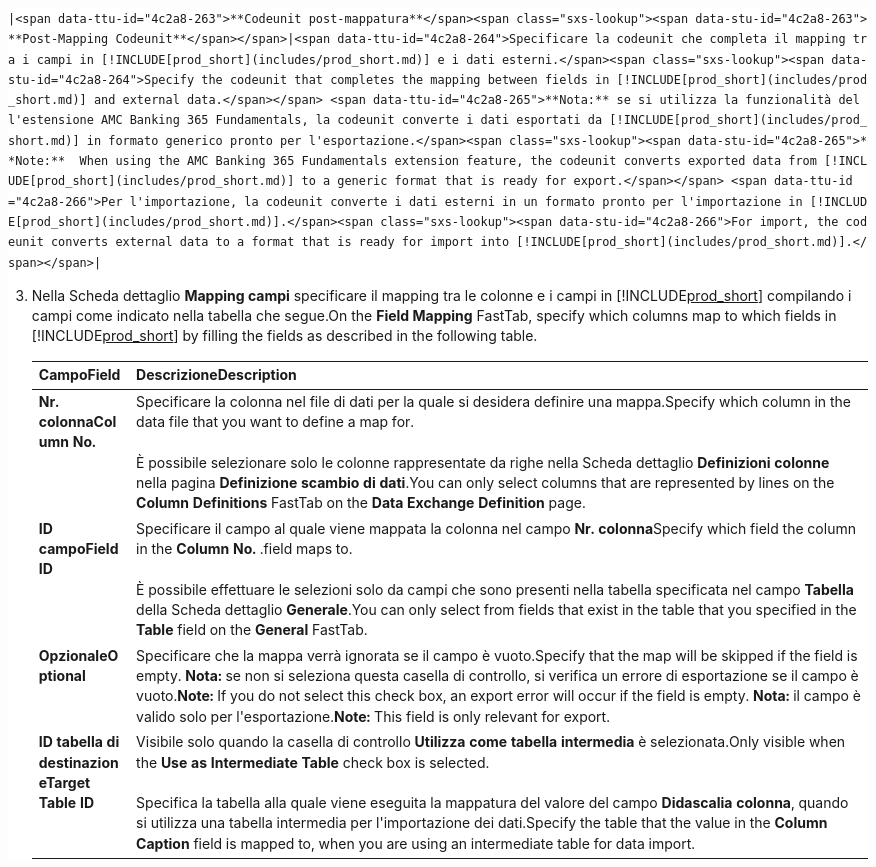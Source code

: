     |<span data-ttu-id="4c2a8-263">**Codeunit post-mappatura**</span><span class="sxs-lookup"><span data-stu-id="4c2a8-263">**Post-Mapping Codeunit**</span></span>|<span data-ttu-id="4c2a8-264">Specificare la codeunit che completa il mapping tra i campi in [!INCLUDE[prod_short](includes/prod_short.md)] e i dati esterni.</span><span class="sxs-lookup"><span data-stu-id="4c2a8-264">Specify the codeunit that completes the mapping between fields in [!INCLUDE[prod_short](includes/prod_short.md)] and external data.</span></span> <span data-ttu-id="4c2a8-265">**Nota:** se si utilizza la funzionalità dell'estensione AMC Banking 365 Fundamentals, la codeunit converte i dati esportati da [!INCLUDE[prod_short](includes/prod_short.md)] in formato generico pronto per l'esportazione.</span><span class="sxs-lookup"><span data-stu-id="4c2a8-265">**Note:**  When using the AMC Banking 365 Fundamentals extension feature, the codeunit converts exported data from [!INCLUDE[prod_short](includes/prod_short.md)] to a generic format that is ready for export.</span></span> <span data-ttu-id="4c2a8-266">Per l'importazione, la codeunit converte i dati esterni in un formato pronto per l'importazione in [!INCLUDE[prod_short](includes/prod_short.md)].</span><span class="sxs-lookup"><span data-stu-id="4c2a8-266">For import, the codeunit converts external data to a format that is ready for import into [!INCLUDE[prod_short](includes/prod_short.md)].</span></span>|  

3.  <span data-ttu-id="4c2a8-267">Nella Scheda dettaglio **Mapping campi** specificare il mapping tra le colonne e i campi in [!INCLUDE[prod_short](includes/prod_short.md)] compilando i campi come indicato nella tabella che segue.</span><span class="sxs-lookup"><span data-stu-id="4c2a8-267">On the **Field Mapping** FastTab, specify which columns map to which fields in [!INCLUDE[prod_short](includes/prod_short.md)] by filling the fields as described in the following table.</span></span>  

    |<span data-ttu-id="4c2a8-268">Campo</span><span class="sxs-lookup"><span data-stu-id="4c2a8-268">Field</span></span>|<span data-ttu-id="4c2a8-269">Descrizione</span><span class="sxs-lookup"><span data-stu-id="4c2a8-269">Description</span></span>|  
    |---------------------------------|---------------------------------------|  
    |<span data-ttu-id="4c2a8-270">**Nr. colonna**</span><span class="sxs-lookup"><span data-stu-id="4c2a8-270">**Column No.**</span></span>|<span data-ttu-id="4c2a8-271">Specificare la colonna nel file di dati per la quale si desidera definire una mappa.</span><span class="sxs-lookup"><span data-stu-id="4c2a8-271">Specify which column in the data file that you want to define a map for.</span></span><br /><br /> <span data-ttu-id="4c2a8-272">È possibile selezionare solo le colonne rappresentate da righe nella Scheda dettaglio **Definizioni colonne** nella pagina **Definizione scambio di dati**.</span><span class="sxs-lookup"><span data-stu-id="4c2a8-272">You can only select columns that are represented by lines on the **Column Definitions** FastTab on the **Data Exchange Definition** page.</span></span>|  
    |<span data-ttu-id="4c2a8-273">**ID campo**</span><span class="sxs-lookup"><span data-stu-id="4c2a8-273">**Field ID**</span></span>|<span data-ttu-id="4c2a8-274">Specificare il campo al quale viene mappata la colonna nel campo **Nr. colonna**</span><span class="sxs-lookup"><span data-stu-id="4c2a8-274">Specify which field the column in the **Column No.**</span></span> <span data-ttu-id="4c2a8-275">.</span><span class="sxs-lookup"><span data-stu-id="4c2a8-275">field maps to.</span></span><br /><br /> <span data-ttu-id="4c2a8-276">È possibile effettuare le selezioni solo da campi che sono presenti nella tabella specificata nel campo **Tabella** della Scheda dettaglio **Generale**.</span><span class="sxs-lookup"><span data-stu-id="4c2a8-276">You can only select from fields that exist in the table that you specified in the **Table** field on the **General** FastTab.</span></span>|  
    |<span data-ttu-id="4c2a8-277">**Opzionale**</span><span class="sxs-lookup"><span data-stu-id="4c2a8-277">**Optional**</span></span>|<span data-ttu-id="4c2a8-278">Specificare che la mappa verrà ignorata se il campo è vuoto.</span><span class="sxs-lookup"><span data-stu-id="4c2a8-278">Specify that the map will be skipped if the field is empty.</span></span> <span data-ttu-id="4c2a8-279">**Nota:** se non si seleziona questa casella di controllo, si verifica un errore di esportazione se il campo è vuoto.</span><span class="sxs-lookup"><span data-stu-id="4c2a8-279">**Note:**  If you do not select this check box, an export error will occur if the field is empty.</span></span> <span data-ttu-id="4c2a8-280">**Nota:** il campo è valido solo per l'esportazione.</span><span class="sxs-lookup"><span data-stu-id="4c2a8-280">**Note:**  This field is only relevant for export.</span></span>|  
    |<span data-ttu-id="4c2a8-281">**ID tabella di destinazione**</span><span class="sxs-lookup"><span data-stu-id="4c2a8-281">**Target Table ID**</span></span>|<span data-ttu-id="4c2a8-282">Visibile solo quando la casella di controllo **Utilizza come tabella intermedia** è selezionata.</span><span class="sxs-lookup"><span data-stu-id="4c2a8-282">Only visible when the **Use as Intermediate Table** check box is selected.</span></span><br /><br /> <span data-ttu-id="4c2a8-283">Specifica la tabella alla quale viene eseguita la mappatura del valore del campo **Didascalia colonna**, quando si utilizza una tabella intermedia per l'importazione dei dati.</span><span class="sxs-lookup"><span data-stu-id="4c2a8-283">Specify the table that the value in the **Column Caption** field is mapped to, when you are using an intermediate table for data import.</span></span>|  